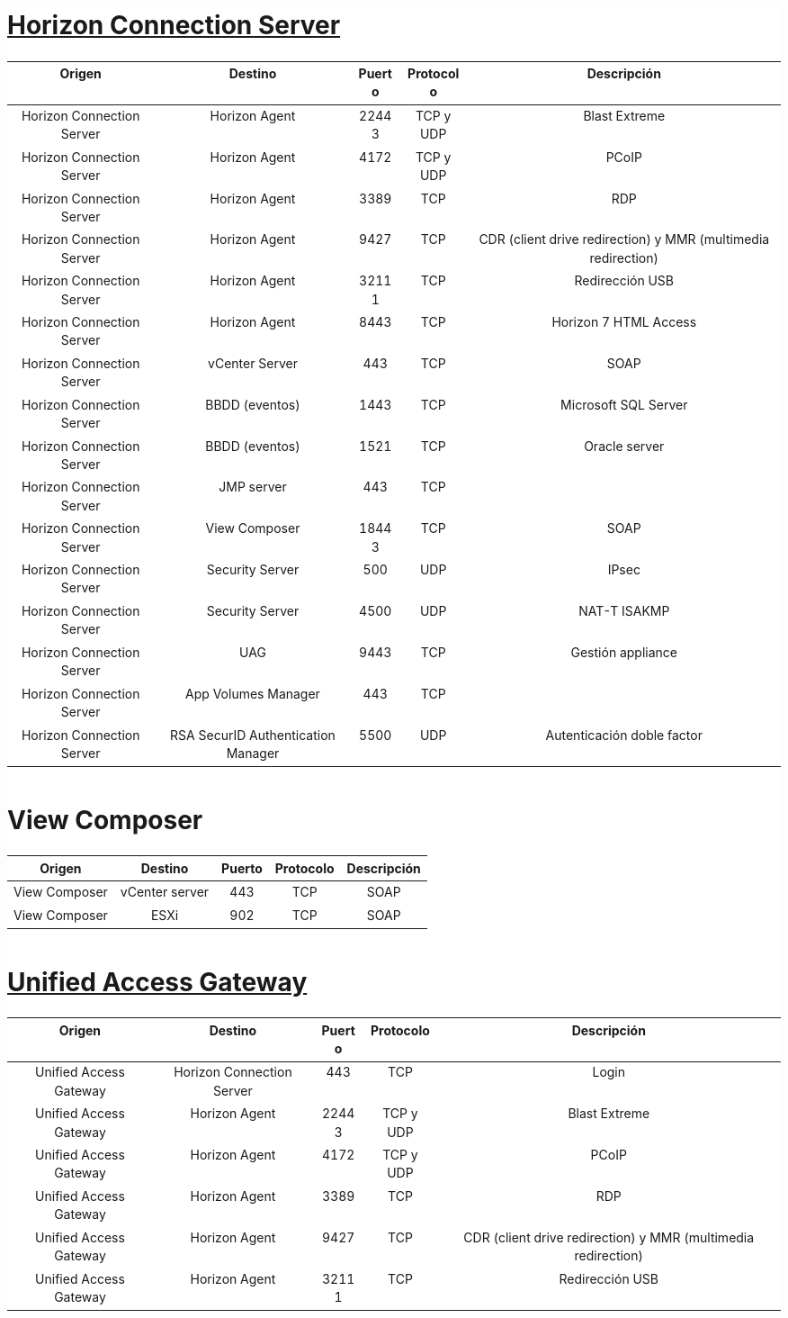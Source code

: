 #	[Horizon Connection Server](https://techzone.vmware.com/resource/network-ports-vmware-horizon#horizon-connection-server)

| Origen    		      |  Destino    			 |Puerto   |Protocolo  |Descripción    		   |
|:-----------------------:|:------------------------:|:-------:|:---------:|:---------------------:|
|Horizon Connection Server|Horizon Agent			 |22443	   |TCP	y UDP  |Blast Extreme     	   |
|Horizon Connection Server|Horizon Agent			 |4172	   |TCP	y UDP  |PCoIP			  	   |
|Horizon Connection Server|Horizon Agent			 |3389	   |TCP		   |RDP				  	   |
|Horizon Connection Server|Horizon Agent			 |9427	   |TCP		   |CDR (client drive redirection)	y MMR (multimedia redirection)		  |
|Horizon Connection Server|Horizon Agent			 |32111	   |TCP		   |Redirección USB	  	   |
|Horizon Connection Server|Horizon Agent			 |8443	   |TCP		   |Horizon 7 HTML Access  |
|Horizon Connection Server|vCenter Server			 |443	   |TCP		   |SOAP				   |
|Horizon Connection Server|BBDD (eventos)			 |1443	   |TCP		   |Microsoft SQL Server   |
|Horizon Connection Server|BBDD (eventos)			 |1521	   |TCP		   |Oracle server 		   |
|Horizon Connection Server|JMP server 				 |443	   |TCP		   |					   |
|Horizon Connection Server|View Composer			 |18443	   |TCP		   |SOAP				   |
|Horizon Connection Server|Security Server			 |500	   |UDP		   |IPsec				   |
|Horizon Connection Server|Security Server			 |4500	   |UDP		   |NAT-T ISAKMP		   |
|Horizon Connection Server|UAG						 |9443	   |TCP		   |Gestión	appliance	   |
|Horizon Connection Server|App Volumes Manager		 |443	   |TCP		   |					   |
|Horizon Connection Server|RSA SecurID Authentication Manager		 |5500	   |UDP		   |Autenticación doble factor					   |

#	View Composer

| Origen    		      |  Destino    			 |Puerto   |Protocolo  |Descripción    		   |
|:-----------------------:|:------------------------:|:-------:|:---------:|:---------------------:|
|View Composer			  |vCenter server 			 |443	   |TCP		   |SOAP			   	   |
|View Composer			  |ESXi						 |902	   |TCP		   |SOAP			   	   |

#	[Unified Access Gateway](https://techzone.vmware.com/resource/network-ports-vmware-horizon#unified-access-gateway)

| Origen    		      |  Destino    			 |Puerto   |Protocolo  |Descripción    		   |
|:-----------------------:|:------------------------:|:-------:|:---------:|:---------------------:|
|Unified Access Gateway	  |Horizon Connection Server |443	   |TCP		   |Login			   	   |
|Unified Access Gateway	  |Horizon Agent			 |22443	   |TCP	y UDP  |Blast Extreme     	   |
|Unified Access Gateway	  |Horizon Agent			 |4172	   |TCP	y UDP  |PCoIP			  	   |
|Unified Access Gateway	  |Horizon Agent			 |3389	   |TCP		   |RDP				  	   |
|Unified Access Gateway	  |Horizon Agent			 |9427	   |TCP		   |CDR (client drive redirection)	y MMR (multimedia redirection)		  |
|Unified Access Gateway	  |Horizon Agent			 |32111	   |TCP		   |Redirección USB	  	   |
